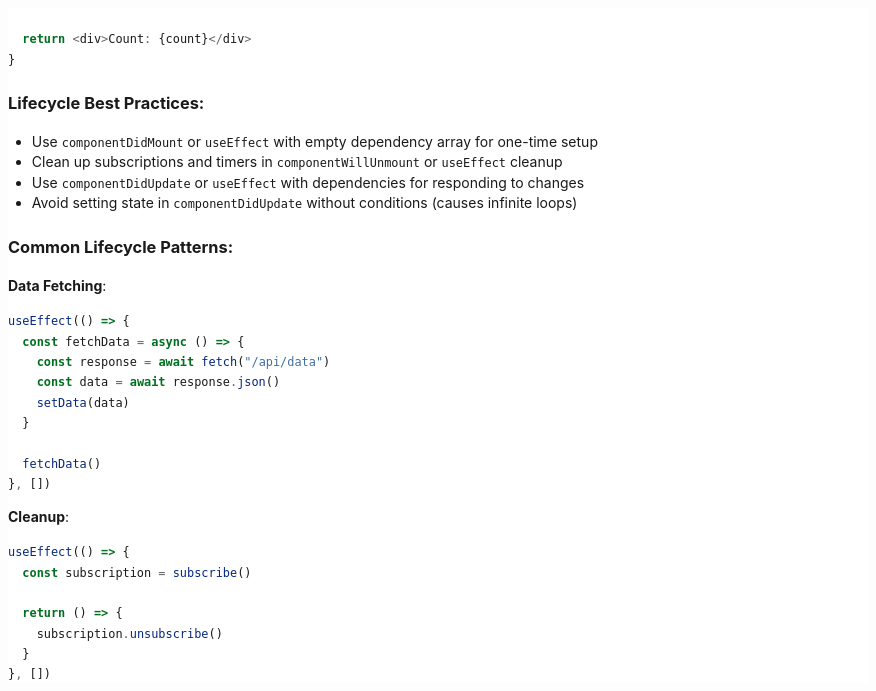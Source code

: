 ```javascript

  return <div>Count: {count}</div>
}
```

### Lifecycle Best Practices:

- Use `componentDidMount` or `useEffect` with empty dependency array for one-time setup
- Clean up subscriptions and timers in `componentWillUnmount` or `useEffect` cleanup
- Use `componentDidUpdate` or `useEffect` with dependencies for responding to changes
- Avoid setting state in `componentDidUpdate` without conditions (causes infinite loops)

### Common Lifecycle Patterns:

**Data Fetching**:

```javascript
useEffect(() => {
  const fetchData = async () => {
    const response = await fetch("/api/data")
    const data = await response.json()
    setData(data)
  }

  fetchData()
}, [])
```

**Cleanup**:

```javascript
useEffect(() => {
  const subscription = subscribe()

  return () => {
    subscription.unsubscribe()
  }
}, [])
```
